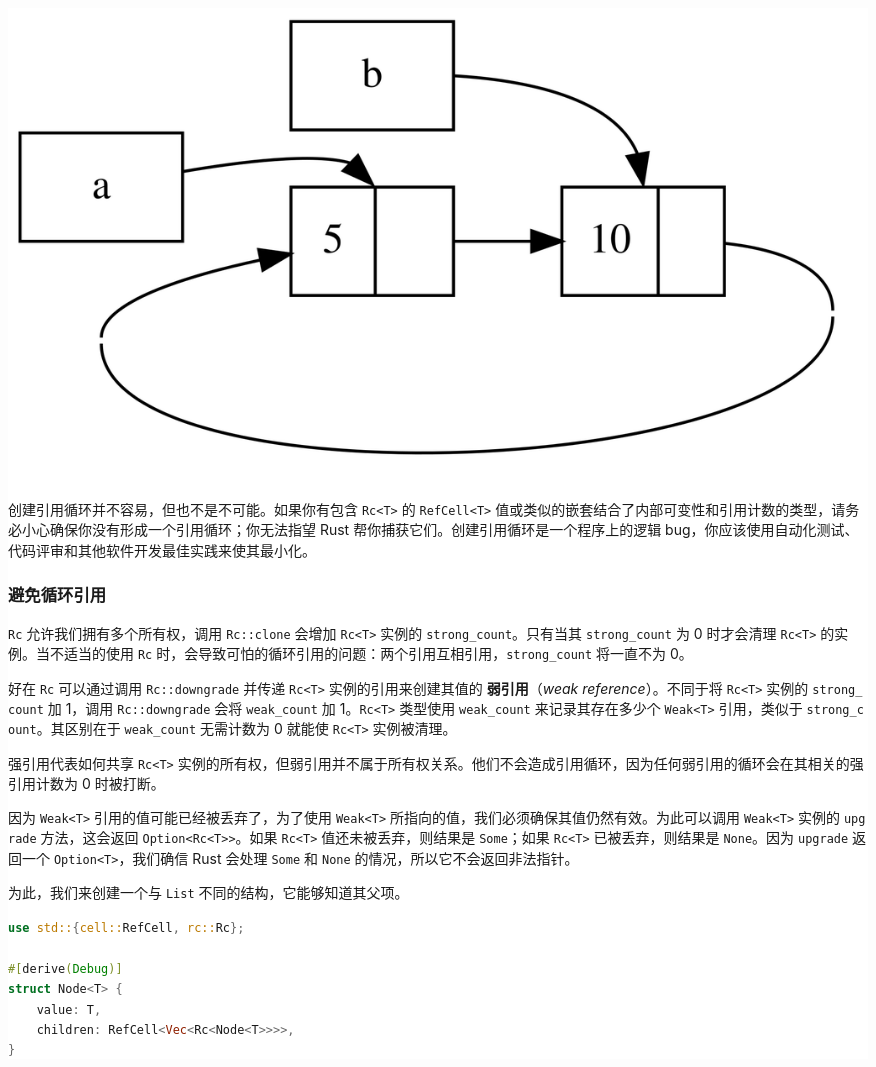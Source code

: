 ![trpl15-04.svg](../images/Rust-循环引用与内存泄漏/trpl15-04.svg)

创建引用循环并不容易，但也不是不可能。如果你有包含 `Rc<T>` 的 `RefCell<T>` 值或类似的嵌套结合了内部可变性和引用计数的类型，请务必小心确保你没有形成一个引用循环；你无法指望 Rust 帮你捕获它们。创建引用循环是一个程序上的逻辑 bug，你应该使用自动化测试、代码评审和其他软件开发最佳实践来使其最小化。

### 避免循环引用

`Rc` 允许我们拥有多个所有权，调用 `Rc::clone` 会增加 `Rc<T>` 实例的 `strong_count`。只有当其 `strong_count` 为 0 时才会清理 `Rc<T>` 的实例。当不适当的使用 `Rc` 时，会导致可怕的循环引用的问题：两个引用互相引用，`strong_count` 将一直不为 0。

好在 `Rc` 可以通过调用 `Rc::downgrade` 并传递 `Rc<T>` 实例的引用来创建其值的 **弱引用**（_weak reference_）。不同于将 `Rc<T>` 实例的 `strong_count` 加 1，调用 `Rc::downgrade` 会将 `weak_count` 加 1。`Rc<T>` 类型使用 `weak_count` 来记录其存在多少个 `Weak<T>` 引用，类似于 `strong_count`。其区别在于 `weak_count` 无需计数为 0 就能使 `Rc<T>` 实例被清理。

强引用代表如何共享 `Rc<T>` 实例的所有权，但弱引用并不属于所有权关系。他们不会造成引用循环，因为任何弱引用的循环会在其相关的强引用计数为 0 时被打断。

因为 `Weak<T>` 引用的值可能已经被丢弃了，为了使用 `Weak<T>` 所指向的值，我们必须确保其值仍然有效。为此可以调用 `Weak<T>` 实例的 `upgrade` 方法，这会返回 `Option<Rc<T>>`。如果 `Rc<T>` 值还未被丢弃，则结果是 `Some`；如果 `Rc<T>` 已被丢弃，则结果是 `None`。因为 `upgrade` 返回一个 `Option<T>`，我们确信 Rust 会处理 `Some` 和 `None` 的情况，所以它不会返回非法指针。

为此，我们来创建一个与 `List` 不同的结构，它能够知道其父项。

```rust
use std::{cell::RefCell, rc::Rc};

#[derive(Debug)]
struct Node<T> {
    value: T,
    children: RefCell<Vec<Rc<Node<T>>>>,
}
```
